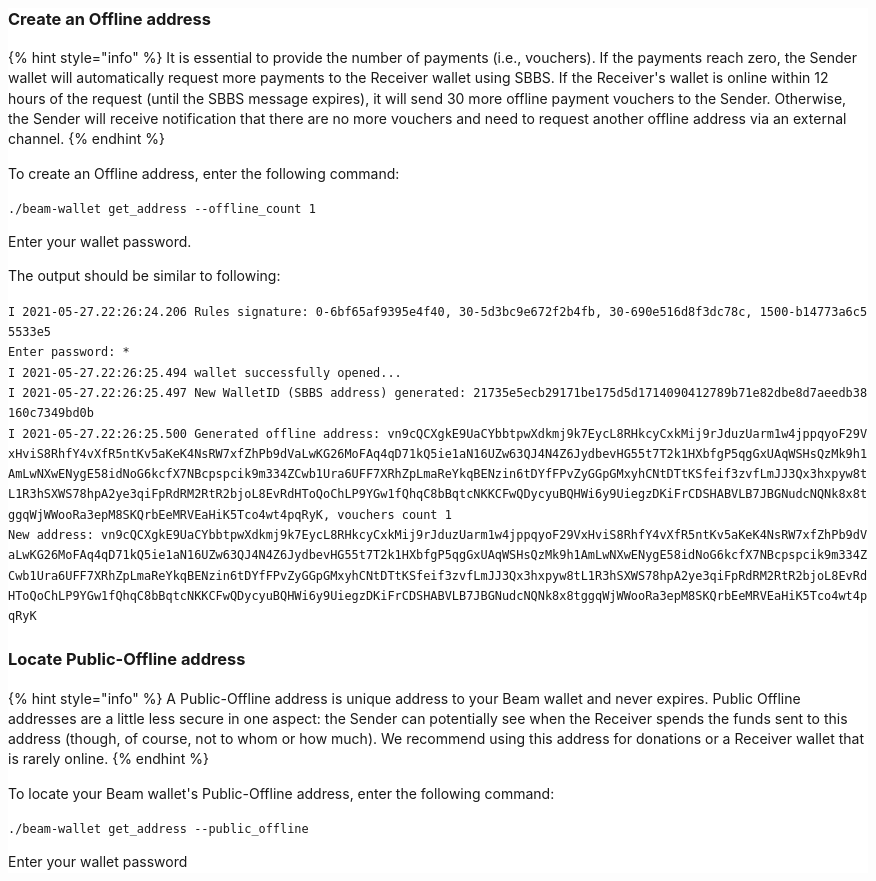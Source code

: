 ### Create an Offline address

{% hint style="info" %}
It is essential to provide the number of payments (i.e., vouchers). If the payments reach zero, the Sender wallet will automatically request more payments to the Receiver wallet using SBBS. If the Receiver's wallet is online within 12 hours of the request (until the SBBS message expires), it will send 30 more offline payment vouchers to the Sender. Otherwise, the Sender will receive notification that there are no more vouchers and need to request another offline address via an external channel.
{% endhint %}

To create an Offline address, enter the following command:

```
./beam-wallet get_address --offline_count 1
```

Enter your wallet password.

The output should be similar to following:

```
I 2021-05-27.22:26:24.206 Rules signature: 0-6bf65af9395e4f40, 30-5d3bc9e672f2b4fb, 30-690e516d8f3dc78c, 1500-b14773a6c55533e5
Enter password: *
I 2021-05-27.22:26:25.494 wallet successfully opened...
I 2021-05-27.22:26:25.497 New WalletID (SBBS address) generated: 21735e5ecb29171be175d5d1714090412789b71e82dbe8d7aeedb38160c7349bd0b
I 2021-05-27.22:26:25.500 Generated offline address: vn9cQCXgkE9UaCYbbtpwXdkmj9k7EycL8RHkcyCxkMij9rJduzUarm1w4jppqyoF29VxHviS8RhfY4vXfR5ntKv5aKeK4NsRW7xfZhPb9dVaLwKG26MoFAq4qD71kQ5ie1aN16UZw63QJ4N4Z6JydbevHG55t7T2k1HXbfgP5qgGxUAqWSHsQzMk9h1AmLwNXwENygE58idNoG6kcfX7NBcpspcik9m334ZCwb1Ura6UFF7XRhZpLmaReYkqBENzin6tDYfFPvZyGGpGMxyhCNtDTtKSfeif3zvfLmJJ3Qx3hxpyw8tL1R3hSXWS78hpA2ye3qiFpRdRM2RtR2bjoL8EvRdHToQoChLP9YGw1fQhqC8bBqtcNKKCFwQDycyuBQHWi6y9UiegzDKiFrCDSHABVLB7JBGNudcNQNk8x8tggqWjWWooRa3epM8SKQrbEeMRVEaHiK5Tco4wt4pqRyK, vouchers count 1
New address: vn9cQCXgkE9UaCYbbtpwXdkmj9k7EycL8RHkcyCxkMij9rJduzUarm1w4jppqyoF29VxHviS8RhfY4vXfR5ntKv5aKeK4NsRW7xfZhPb9dVaLwKG26MoFAq4qD71kQ5ie1aN16UZw63QJ4N4Z6JydbevHG55t7T2k1HXbfgP5qgGxUAqWSHsQzMk9h1AmLwNXwENygE58idNoG6kcfX7NBcpspcik9m334ZCwb1Ura6UFF7XRhZpLmaReYkqBENzin6tDYfFPvZyGGpGMxyhCNtDTtKSfeif3zvfLmJJ3Qx3hxpyw8tL1R3hSXWS78hpA2ye3qiFpRdRM2RtR2bjoL8EvRdHToQoChLP9YGw1fQhqC8bBqtcNKKCFwQDycyuBQHWi6y9UiegzDKiFrCDSHABVLB7JBGNudcNQNk8x8tggqWjWWooRa3epM8SKQrbEeMRVEaHiK5Tco4wt4pqRyK
```

### Locate Public-Offline address

{% hint style="info" %}
A Public-Offline address is unique address to your Beam wallet and never expires. Public Offline addresses are a little less secure in one aspect: the Sender can potentially see when the Receiver spends the funds sent to this address (though, of course, not to whom or how much). We recommend using this address for donations or a Receiver wallet that is rarely online.
{% endhint %}

To locate your Beam wallet's Public-Offline address, enter the following command:

```
./beam-wallet get_address --public_offline
```

Enter your wallet password

